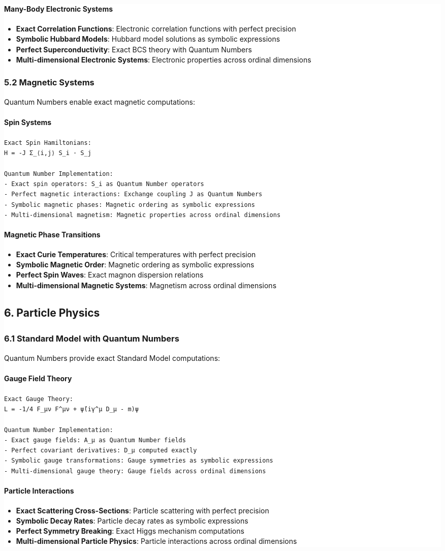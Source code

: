 #### Many-Body Electronic Systems
- **Exact Correlation Functions**: Electronic correlation functions with perfect precision
- **Symbolic Hubbard Models**: Hubbard model solutions as symbolic expressions
- **Perfect Superconductivity**: Exact BCS theory with Quantum Numbers
- **Multi-dimensional Electronic Systems**: Electronic properties across ordinal dimensions

### 5.2 Magnetic Systems

Quantum Numbers enable exact magnetic computations:

#### Spin Systems
```
Exact Spin Hamiltonians:
H = -J Σ_⟨i,j⟩ S_i · S_j

Quantum Number Implementation:
- Exact spin operators: S_i as Quantum Number operators
- Perfect magnetic interactions: Exchange coupling J as Quantum Numbers
- Symbolic magnetic phases: Magnetic ordering as symbolic expressions
- Multi-dimensional magnetism: Magnetic properties across ordinal dimensions
```

#### Magnetic Phase Transitions
- **Exact Curie Temperatures**: Critical temperatures with perfect precision
- **Symbolic Magnetic Order**: Magnetic ordering as symbolic expressions
- **Perfect Spin Waves**: Exact magnon dispersion relations
- **Multi-dimensional Magnetic Systems**: Magnetism across ordinal dimensions

## 6. Particle Physics

### 6.1 Standard Model with Quantum Numbers

Quantum Numbers provide exact Standard Model computations:

#### Gauge Field Theory
```
Exact Gauge Theory:
L = -1/4 F_μν F^μν + ψ̄(iγ^μ D_μ - m)ψ

Quantum Number Implementation:
- Exact gauge fields: A_μ as Quantum Number fields
- Perfect covariant derivatives: D_μ computed exactly
- Symbolic gauge transformations: Gauge symmetries as symbolic expressions
- Multi-dimensional gauge theory: Gauge fields across ordinal dimensions
```

#### Particle Interactions
- **Exact Scattering Cross-Sections**: Particle scattering with perfect precision
- **Symbolic Decay Rates**: Particle decay rates as symbolic expressions
- **Perfect Symmetry Breaking**: Exact Higgs mechanism computations
- **Multi-dimensional Particle Physics**: Particle interactions across ordinal dimensions
